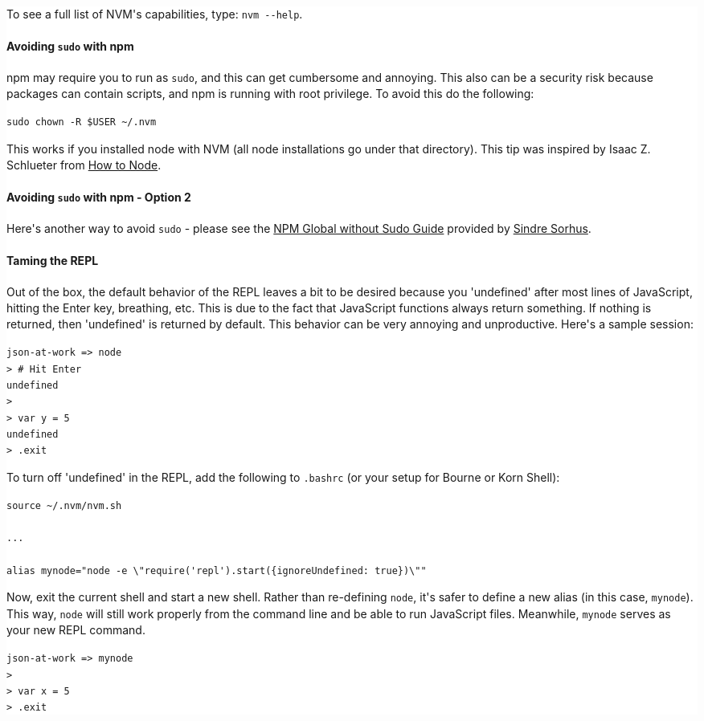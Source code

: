 To see a full list of NVM's capabilities, type: `nvm --help`.

#### Avoiding `sudo` with npm
npm may require you to run as `sudo`, and this can get cumbersome and annoying. This also can be a security risk because packages can contain scripts, and npm is running with root privilege. To avoid this do the following:

```
sudo chown -R $USER ~/.nvm
```

This works if you installed node with NVM (all node installations go under that directory).
This tip was inspired by Isaac Z. Schlueter from [How to Node](http://howtonode.org/introduction-to-npm).

#### Avoiding `sudo` with npm - Option 2
Here's another way to avoid `sudo` - please see the [NPM Global without Sudo Guide](https://github.com/sindresorhus/guides/blob/master/npm-global-without-sudo.md) provided by [Sindre Sorhus](https://github.com/sindresorhus).

#### Taming the REPL
Out of the box, the default behavior of the REPL leaves a bit to be desired because you 'undefined' after most lines of JavaScript, hitting the Enter key, breathing, etc. This is due to the fact that JavaScript functions always return something. If nothing is returned, then 'undefined' is returned by default. This behavior can be very annoying and unproductive. Here's a sample session:

```
json-at-work => node
> # Hit Enter
undefined
>
> var y = 5
undefined
> .exit
```

To turn off 'undefined' in the REPL, add the following to `.bashrc` (or your setup for Bourne or Korn Shell):

```
source ~/.nvm/nvm.sh

...

alias mynode="node -e \"require('repl').start({ignoreUndefined: true})\""
```

Now, exit the current shell and start a new shell. Rather than re-defining `node`, it's safer to define a new alias (in this case, `mynode`). This way, `node` will still work properly from the command line and be able to run JavaScript files.
Meanwhile, `mynode` serves as your new REPL command.

```
json-at-work => mynode
>
> var x = 5
> .exit
```

